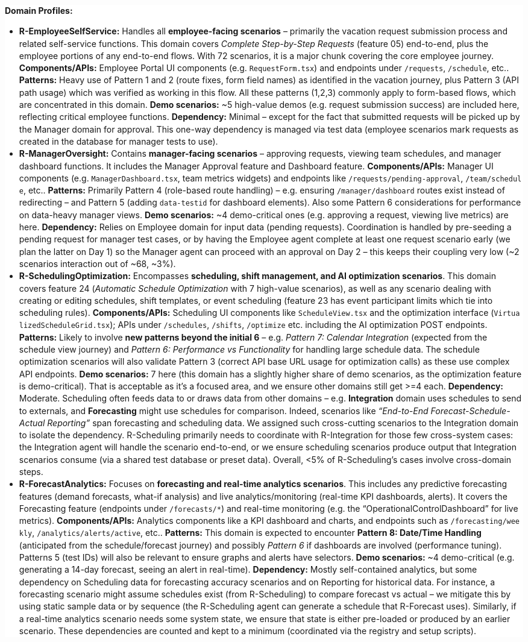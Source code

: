 **Domain Profiles:**

- **R-EmployeeSelfService:** Handles all **employee-facing scenarios** – primarily the vacation request submission process and related self-service functions. This domain covers *Complete Step-by-Step Requests* (feature 05) end-to-end, plus the employee portions of any end-to-end flows. With 72 scenarios, it is a major chunk covering the core employee journey. **Components/APIs:** Employee Portal UI components (e.g. `RequestForm.tsx`) and endpoints under `/requests`, `/schedule`, etc.. **Patterns:** Heavy use of Pattern 1 and 2 (route fixes, form field names) as identified in the vacation journey, plus Pattern 3 (API path usage) which was verified as working in this flow. All these patterns (1,2,3) commonly apply to form-based flows, which are concentrated in this domain. **Demo scenarios:** ~5 high-value demos (e.g. request submission success) are included here, reflecting critical employee functions. **Dependency:** Minimal – except for the fact that submitted requests will be picked up by the Manager domain for approval. This one-way dependency is managed via test data (employee scenarios mark requests as created in the database for manager tests to use).
- **R-ManagerOversight:** Contains **manager-facing scenarios** – approving requests, viewing team schedules, and manager dashboard functions. It includes the Manager Approval feature and Dashboard feature. **Components/APIs:** Manager UI components (e.g. `ManagerDashboard.tsx`, team metrics widgets) and endpoints like `/requests/pending-approval`, `/team/schedule`, etc.. **Patterns:** Primarily Pattern 4 (role-based route handling) – e.g. ensuring `/manager/dashboard` routes exist instead of redirecting – and Pattern 5 (adding `data-testid` for dashboard elements). Also some Pattern 6 considerations for performance on data-heavy manager views. **Demo scenarios:** ~4 demo-critical ones (e.g. approving a request, viewing live metrics) are here. **Dependency:** Relies on Employee domain for input data (pending requests). Coordination is handled by pre-seeding a pending request for manager test cases, or by having the Employee agent complete at least one request scenario early (we plan the latter on Day 1) so the Manager agent can proceed with an approval on Day 2 – this keeps their coupling very low (~2 scenarios interaction out of ~68, ~3%).
- **R-SchedulingOptimization:** Encompasses **scheduling, shift management, and AI optimization scenarios**. This domain covers feature 24 (*Automatic Schedule Optimization* with 7 high-value scenarios), as well as any scenario dealing with creating or editing schedules, shift templates, or event scheduling (feature 23 has event participant limits which tie into scheduling rules). **Components/APIs:** Scheduling UI components like `ScheduleView.tsx` and the optimization interface (`VirtualizedScheduleGrid.tsx`); APIs under `/schedules`, `/shifts`, `/optimize` etc. including the AI optimization POST endpoints. **Patterns:** Likely to involve **new patterns beyond the initial 6** – e.g. *Pattern 7: Calendar Integration* (expected from the schedule view journey) and *Pattern 6: Performance vs Functionality* for handling large schedule data. The schedule optimization scenarios will also validate Pattern 3 (correct API base URL usage for optimization calls) as these use complex API endpoints. **Demo scenarios:** 7 here (this domain has a slightly higher share of demo scenarios, as the optimization feature is demo-critical). That is acceptable as it’s a focused area, and we ensure other domains still get >=4 each. **Dependency:** Moderate. Scheduling often feeds data to or draws data from other domains – e.g. **Integration** domain uses schedules to send to externals, and **Forecasting** might use schedules for comparison. Indeed, scenarios like *“End-to-End Forecast-Schedule-Actual Reporting”*  span forecasting and scheduling data. We assigned such cross-cutting scenarios to the Integration domain to isolate the dependency. R-Scheduling primarily needs to coordinate with R-Integration for those few cross-system cases: the Integration agent will handle the scenario end-to-end, or we ensure scheduling scenarios produce output that Integration scenarios consume (via a shared test database or preset data). Overall, <5% of R-Scheduling’s cases involve cross-domain steps.
- **R-ForecastAnalytics:** Focuses on **forecasting and real-time analytics scenarios**. This includes any predictive forecasting features (demand forecasts, what-if analysis) and live analytics/monitoring (real-time KPI dashboards, alerts). It covers the Forecasting feature (endpoints under `/forecasts/*`) and real-time monitoring (e.g. the “OperationalControlDashboard” for live metrics). **Components/APIs:** Analytics components like a KPI dashboard and charts, and endpoints such as `/forecasting/weekly`, `/analytics/alerts/active`, etc.. **Patterns:** This domain is expected to encounter **Pattern 8: Date/Time Handling** (anticipated from the schedule/forecast journey) and possibly *Pattern 6* if dashboards are involved (performance tuning). Patterns 5 (test IDs) will also be relevant to ensure graphs and alerts have selectors. **Demo scenarios:** ~4 demo-critical (e.g. generating a 14-day forecast, seeing an alert in real-time). **Dependency:** Mostly self-contained analytics, but some dependency on Scheduling data for forecasting accuracy scenarios and on Reporting for historical data. For instance, a forecasting scenario might assume schedules exist (from R-Scheduling) to compare forecast vs actual – we mitigate this by using static sample data or by sequence (the R-Scheduling agent can generate a schedule that R-Forecast uses). Similarly, if a real-time analytics scenario needs some system state, we ensure that state is either pre-loaded or produced by an earlier scenario. These dependencies are counted and kept to a minimum (coordinated via the registry and setup scripts).